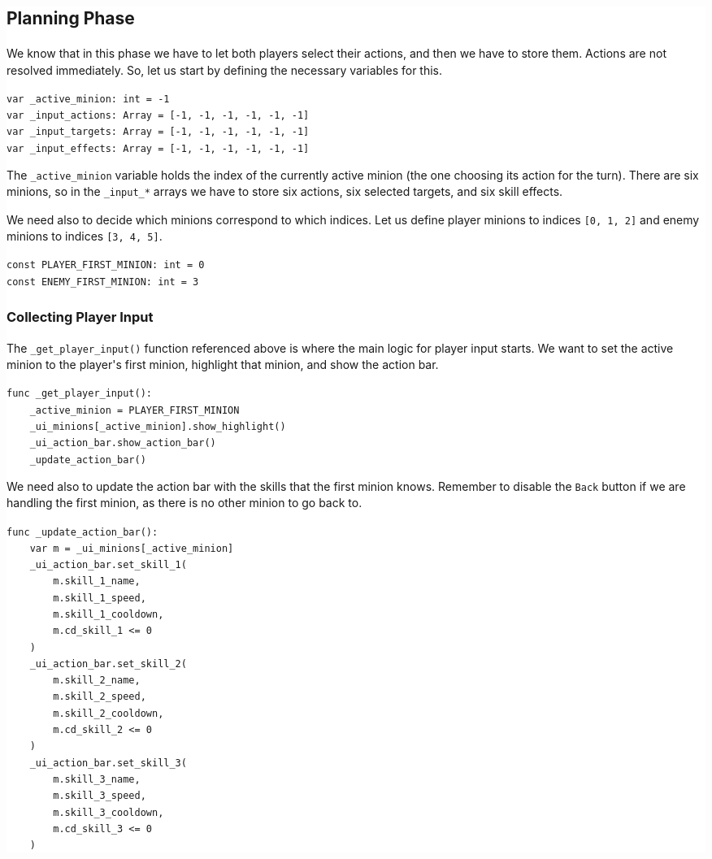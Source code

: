 
## Planning Phase

We know that in this phase we have to let both players select their actions, and then we have to store them.
Actions are not resolved immediately.
So, let us start by defining the necessary variables for this.

```gdscript
var _active_minion: int = -1
var _input_actions: Array = [-1, -1, -1, -1, -1, -1]
var _input_targets: Array = [-1, -1, -1, -1, -1, -1]
var _input_effects: Array = [-1, -1, -1, -1, -1, -1]
```

The `_active_minion` variable holds the index of the currently active minion (the one choosing its action for the turn).
There are six minions, so in the `_input_*` arrays we have to store six actions, six selected targets, and six skill effects.

We need also to decide which minions correspond to which indices.
Let us define player minions to indices `[0, 1, 2]` and enemy minions to indices `[3, 4, 5]`.

```gdscript
const PLAYER_FIRST_MINION: int = 0
const ENEMY_FIRST_MINION: int = 3
```


### Collecting Player Input

The `_get_player_input()` function referenced above is where the main logic for player input starts.
We want to set the active minion to the player's first minion, highlight that minion, and show the action bar.

```gdscript
func _get_player_input():
    _active_minion = PLAYER_FIRST_MINION
    _ui_minions[_active_minion].show_highlight()
    _ui_action_bar.show_action_bar()
    _update_action_bar()
```

We need also to update the action bar with the skills that the first minion knows.
Remember to disable the `Back` button if we are handling the first minion, as there is no other minion to go back to.

```gdscript
func _update_action_bar():
    var m = _ui_minions[_active_minion]
    _ui_action_bar.set_skill_1(
        m.skill_1_name,
        m.skill_1_speed,
        m.skill_1_cooldown,
        m.cd_skill_1 <= 0
    )
    _ui_action_bar.set_skill_2(
        m.skill_2_name,
        m.skill_2_speed,
        m.skill_2_cooldown,
        m.cd_skill_2 <= 0
    )
    _ui_action_bar.set_skill_3(
        m.skill_3_name,
        m.skill_3_speed,
        m.skill_3_cooldown,
        m.cd_skill_3 <= 0
    )
```